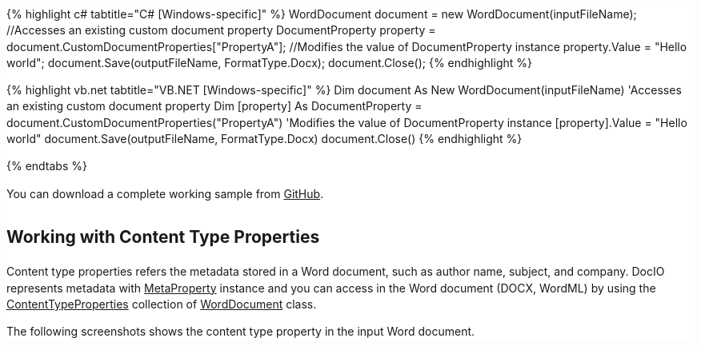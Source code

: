 {% highlight c# tabtitle="C# [Windows-specific]" %}
WordDocument document = new WordDocument(inputFileName);
//Accesses an existing custom document property
DocumentProperty property = document.CustomDocumentProperties["PropertyA"];
//Modifies the value of DocumentProperty instance
property.Value = "Hello world";
document.Save(outputFileName, FormatType.Docx);
document.Close();
{% endhighlight %}

{% highlight vb.net tabtitle="VB.NET [Windows-specific]" %}
Dim document As New WordDocument(inputFileName)
'Accesses an existing custom document property
Dim [property] As DocumentProperty = document.CustomDocumentProperties("PropertyA")
'Modifies the value of DocumentProperty instance
[property].Value = "Hello world"
document.Save(outputFileName, FormatType.Docx)
document.Close()
{% endhighlight %}

{% endtabs %}

You can download a complete working sample from [GitHub](https://github.com/SyncfusionExamples/DocIO-Examples/tree/main/Word-document/Modify-custom-document-properties).

## Working with Content Type Properties

Content type properties refers the metadata stored in a Word document, such as author name, subject, and company. DocIO represents metadata with [MetaProperty](https://help.syncfusion.com/cr/document-processing/Syncfusion.Office.MetaProperty.html) instance and you can access in the Word document (DOCX, WordML) by using the [ContentTypeProperties](https://help.syncfusion.com/cr/document-processing/Syncfusion.DocIO.DLS.WordDocument.html#Syncfusion_DocIO_DLS_WordDocument_ContentTypeProperties) collection of [WordDocument](https://help.syncfusion.com/cr/document-processing/Syncfusion.DocIO.DLS.WordDocument.html) class.

The following screenshots shows the content type property in the input Word document.
